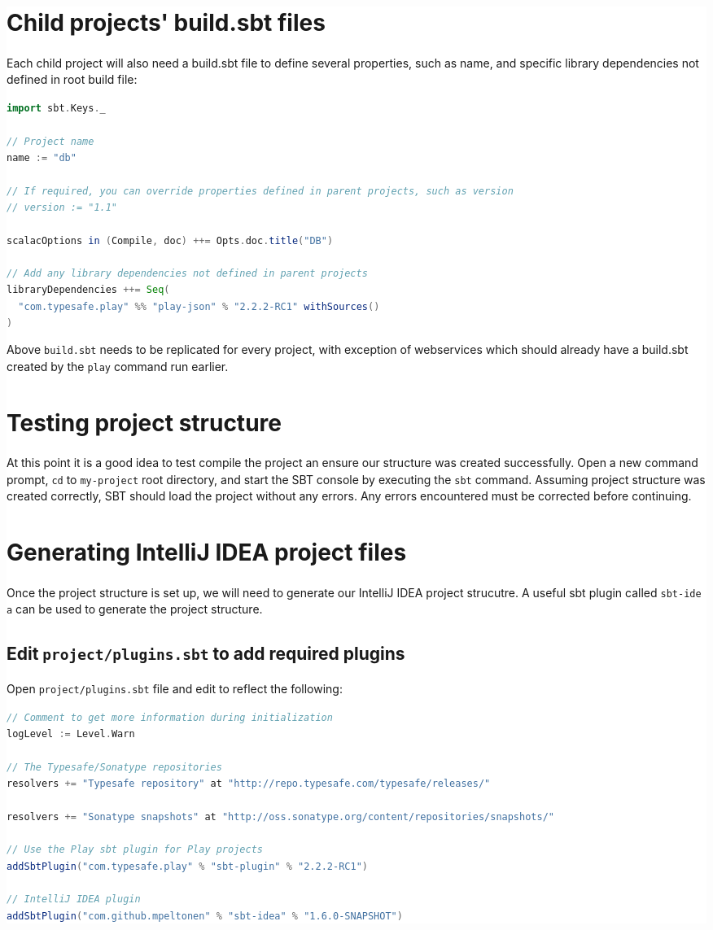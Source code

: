 # Child projects' build.sbt files

Each child project will also need a build.sbt file to define several properties, such as name, and specific library dependencies not defined in root build file:

```scala
import sbt.Keys._

// Project name
name := "db"

// If required, you can override properties defined in parent projects, such as version
// version := "1.1"

scalacOptions in (Compile, doc) ++= Opts.doc.title("DB")

// Add any library dependencies not defined in parent projects
libraryDependencies ++= Seq(
  "com.typesafe.play" %% "play-json" % "2.2.2-RC1" withSources()
)
```

Above `build.sbt` needs to be replicated for every project, with exception of webservices which should already have a build.sbt created by the `play` command run earlier.


# Testing project structure

At this point it is a good idea to test compile the project an ensure our structure was created successfully.  Open a new command prompt, `cd` to `my-project` root directory, and start the SBT console by executing the `sbt` command.  Assuming project structure was created correctly, SBT should load the project without any errors.  Any errors encountered must be corrected before continuing.


# Generating IntelliJ IDEA project files

Once the project structure is set up, we will need to generate our IntelliJ IDEA project strucutre.  A useful sbt plugin called `sbt-idea` can be used to generate the project structure.

## Edit `project/plugins.sbt` to add required plugins

Open `project/plugins.sbt` file and edit to reflect the following:

```scala
// Comment to get more information during initialization
logLevel := Level.Warn

// The Typesafe/Sonatype repositories
resolvers += "Typesafe repository" at "http://repo.typesafe.com/typesafe/releases/"

resolvers += "Sonatype snapshots" at "http://oss.sonatype.org/content/repositories/snapshots/"

// Use the Play sbt plugin for Play projects
addSbtPlugin("com.typesafe.play" % "sbt-plugin" % "2.2.2-RC1")

// IntelliJ IDEA plugin
addSbtPlugin("com.github.mpeltonen" % "sbt-idea" % "1.6.0-SNAPSHOT")
```
